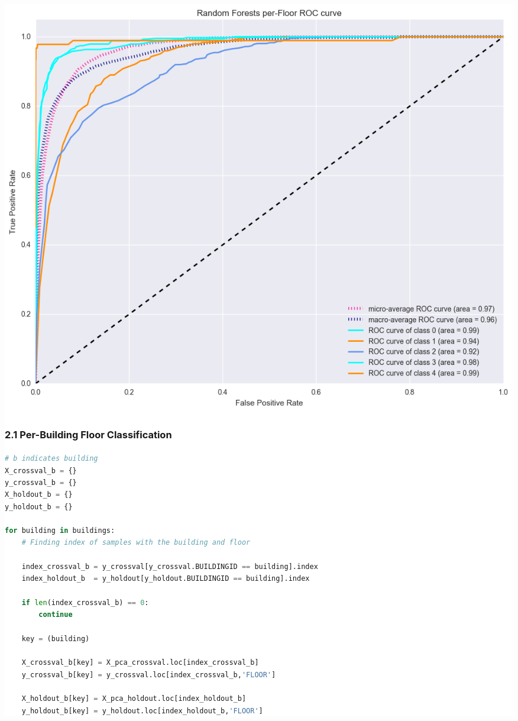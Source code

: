![png](/images/wlan_localization_part_2_3/UJIIndoorLoc-machine-learning_92_0.png)


### 2.1 Per-Building Floor Classification


```python
# b indicates building
X_crossval_b = {}
y_crossval_b = {}
X_holdout_b = {}
y_holdout_b = {}

for building in buildings:
    # Finding index of samples with the building and floor

    index_crossval_b = y_crossval[y_crossval.BUILDINGID == building].index
    index_holdout_b  = y_holdout[y_holdout.BUILDINGID == building].index

    if len(index_crossval_b) == 0:
        continue

    key = (building)

    X_crossval_b[key] = X_pca_crossval.loc[index_crossval_b]
    y_crossval_b[key] = y_crossval.loc[index_crossval_b,'FLOOR']

    X_holdout_b[key] = X_pca_holdout.loc[index_holdout_b]
    y_holdout_b[key] = y_holdout.loc[index_holdout_b,'FLOOR']

```

[wlan-loc-1]: https://sharan-naribole.github.io/2017/08/27/ujiindoorloc-part-I.html
[wlan-loc-2]: https://sharan-naribole.github.io/2017/09/03/ujiindoorloc-part-II.html
[wlan-loc-3]: https://sharan-naribole.github.io/2017/09/10/ujiindoorloc-part-III.html